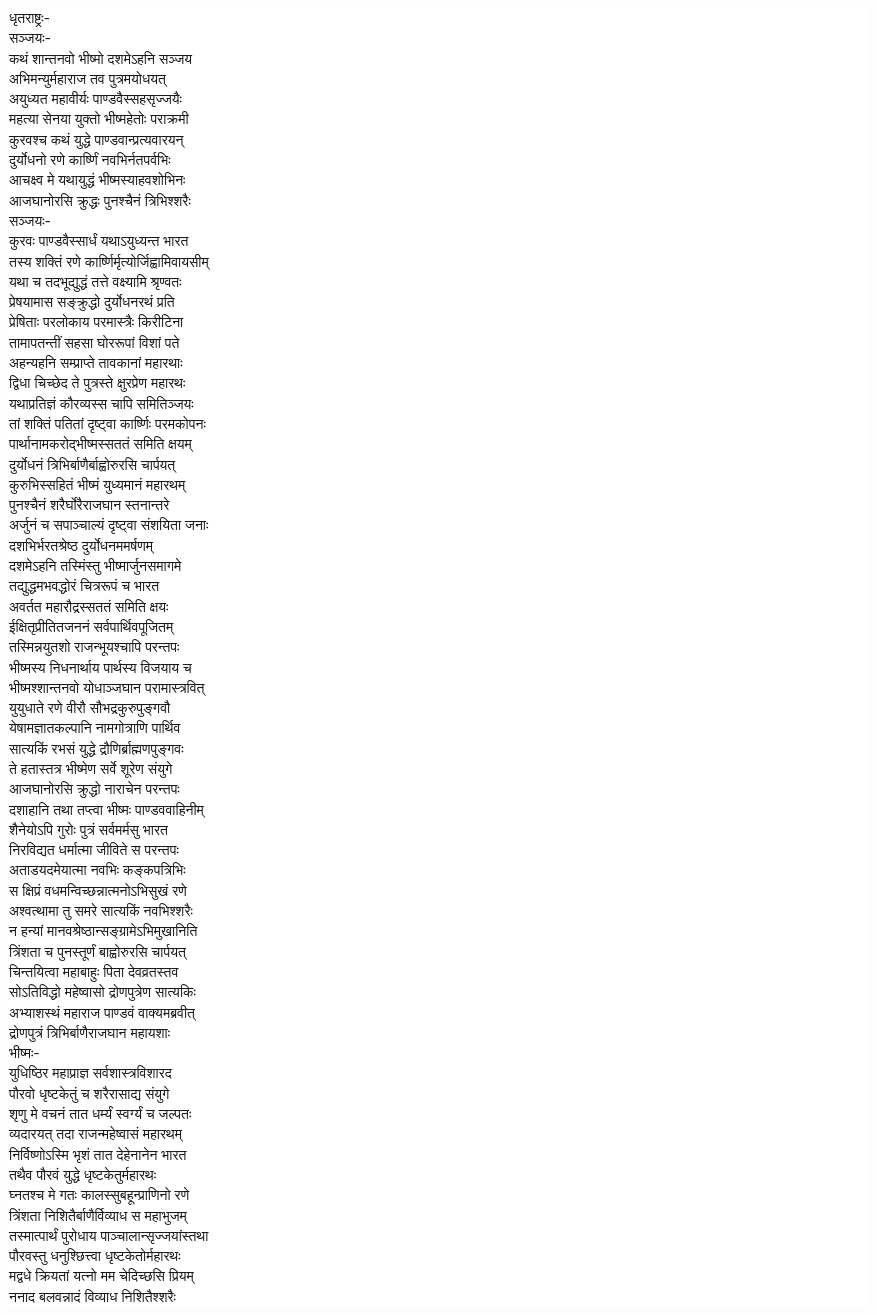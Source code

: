 धृतराष्ट्रः-  
सञ्जयः-  
कथं शान्तनवो भीष्मो दशमेऽहनि सञ्जय  
अभिमन्युर्महाराज तव पुत्रमयोधयत्  
अयुध्यत महावीर्यः पाण्डवैस्सहसृज्जयैः  
महत्या सेनया युक्तो भीष्महेतोः पराक्रमी  
कुरवश्च कथं युद्धे पाण्डवान्प्रत्यवारयन्  
दुर्योधनो रणे कार्ष्णिं नवभिर्नतपर्वभिः  
आचक्ष्व मे यथायुद्धं भीष्मस्याहवशोभिनः  
आजघानोरसि क्रुद्धः पुनश्चैनं त्रिभिश्शरैः  
सञ्जयः-  
कुरवः पाण्डवैस्सार्धं यथाऽयुध्यन्त भारत  
तस्य शक्तिं रणे कार्ष्णिर्मृत्योर्जिह्वामिवायसीम्  
यथा च तदभूद्युद्धं तत्ते वक्ष्यामि श्रृण्वतः  
प्रेषयामास सङ्क्रुद्धो दुर्योधनरथं प्रति  
प्रेषिताः परलोकाय परमास्त्रैः किरीटिना  
तामापतन्तीं सहसा घोररूपां विशां पते  
अहन्यहनि सम्प्राप्ते तावकानां महारथाः  
द्विधा चिच्छेद ते पुत्रस्ते क्षुरप्रेण महारथः  
यथाप्रतिज्ञं कौरव्यस्स चापि समितिञ्जयः  
तां शक्तिं पतितां दृष्ट्वा कार्ष्णिः परमकोपनः  
पार्थानामकरोद्भीष्मस्सततं समिति क्षयम्  
दुर्योधनं त्रिभिर्बाणैर्बाह्वोरुरसि चार्पयत्  
कुरुभिस्सहितं भीष्मं युध्यमानं महारथम्  
पुनश्चैनं शरैर्घोरैराजघान स्तनान्तरे  
अर्जुनं च सपाञ्चाल्यं दृष्ट्वा संशयिता जनाः  
दशभिर्भरतश्रेष्ठ दुर्योधनममर्षणम्  
दशमेऽहनि तस्मिंस्तु भीष्मार्जुनसमागमे  
तद्युद्धमभवद्धोरं चित्ररूपं च भारत  
अवर्तत महारौद्रस्सततं समिति क्षयः  
ईक्षितृप्रीतितजननं सर्वपार्थिवपूजितम्  
तस्मिन्नयुतशो राजन्भूयश्चापि परन्तपः  
भीष्मस्य निधनार्थाय पार्थस्य विजयाय च  
भीष्मश्शान्तनवो योधाञ्जघान परामास्त्रवित्  
युयुधाते रणे वीरौ सौभद्रकुरुपुङ्गवौ  
येषामज्ञातकल्पानि नामगोत्राणि पार्थिव  
सात्यकिं रभसं युद्धे द्रौणिर्ब्राह्मणपुङ्गवः  
ते हतास्तत्र भीष्मेण सर्वे शूरेण संयुगे  
आजघानोरसि क्रुद्धो नाराचेन परन्तपः  
दशाहानि तथा तप्त्वा भीष्मः पाण्डववाहिनीम्  
शैनेयोऽपि गुरोः पुत्रं सर्वमर्मसु भारत  
निरविद्यत धर्मात्मा जीविते स परन्तपः  
अताडयदमेयात्मा नवभिः कङ्कपत्रिभिः  
स क्षिप्रं वधमन्विच्छन्नात्मनोऽभिसुखं रणे  
अश्वत्थामा तु समरे सात्यकिं नवभिश्शरैः  
न हन्यां मानवश्रेष्ठान्सङ्ग्रामेऽभिमुखानिति  
त्रिंशता च पुनस्तूर्णं बाह्वोरुरसि चार्पयत्  
चिन्तयित्वा महाबाहुः पिता देवव्रतस्तव  
सोऽतिविद्धो महेष्वासो द्रोणपुत्रेण सात्यकिः  
अभ्याशस्थं महाराज पाण्डवं वाक्यमब्रवीत्  
द्रोणपुत्रं त्रिभिर्बाणैराजघान महायशाः  
भीष्मः-  
युधिष्ठिर महाप्राज्ञ सर्वशास्त्रविशारद  
पौरवो धृष्टकेतुं च शरैरासाद्य संयुगे  
शृणु मे वचनं तात धर्म्यं स्वर्ग्यं च जल्पतः  
व्यदारयत् तदा राजन्महेष्वासं महारथम्  
निर्विष्णोऽस्मि भृशं तात देहेनानेन भारत  
तथैव पौरवं युद्धे धृष्टकेतुर्महारथः  
घ्नतश्च मे गतः कालस्सुबहून्प्राणिनो रणे  
त्रिंशता निशितैर्बाणैर्विव्याध स महाभुजम्  
तस्मात्पार्थं पुरोधाय पाञ्चालान्सृज्जयांस्तथा  
पौरवस्तु धनुश्छित्त्वा धृष्टकेतोर्महारथः  
मद्वधे क्रियतां यत्नो मम चेदिच्छसि प्रियम्  
ननाद बलवन्नादं विव्याध निशितैश्शरैः  